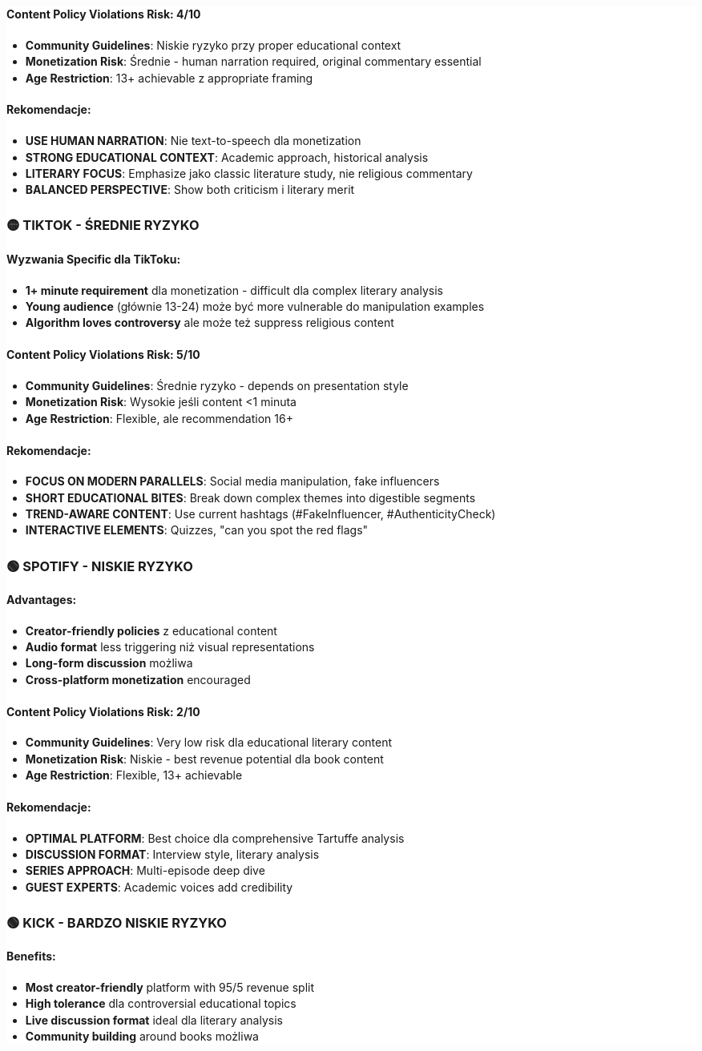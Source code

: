 #### Content Policy Violations Risk: **4/10**
- **Community Guidelines**: Niskie ryzyko przy proper educational context
- **Monetization Risk**: Średnie - human narration required, original commentary essential
- **Age Restriction**: 13+ achievable z appropriate framing

#### Rekomendacje:
- **USE HUMAN NARRATION**: Nie text-to-speech dla monetization
- **STRONG EDUCATIONAL CONTEXT**: Academic approach, historical analysis
- **LITERARY FOCUS**: Emphasize jako classic literature study, nie religious commentary
- **BALANCED PERSPECTIVE**: Show both criticism i literary merit

### 🟡 TIKTOK - ŚREDNIE RYZYKO

#### Wyzwania Specific dla TikToku:
- **1+ minute requirement** dla monetization - difficult dla complex literary analysis
- **Young audience** (głównie 13-24) może być more vulnerable do manipulation examples
- **Algorithm loves controversy** ale może też suppress religious content

#### Content Policy Violations Risk: **5/10**
- **Community Guidelines**: Średnie ryzyko - depends on presentation style
- **Monetization Risk**: Wysokie jeśli content <1 minuta
- **Age Restriction**: Flexible, ale recommendation 16+

#### Rekomendacje:
- **FOCUS ON MODERN PARALLELS**: Social media manipulation, fake influencers
- **SHORT EDUCATIONAL BITES**: Break down complex themes into digestible segments
- **TREND-AWARE CONTENT**: Use current hashtags (#FakeInfluencer, #AuthenticityCheck)
- **INTERACTIVE ELEMENTS**: Quizzes, "can you spot the red flags"

### 🟢 SPOTIFY - NISKIE RYZYKO

#### Advantages:
- **Creator-friendly policies** z educational content
- **Audio format** less triggering niż visual representations
- **Long-form discussion** możliwa
- **Cross-platform monetization** encouraged

#### Content Policy Violations Risk: **2/10**
- **Community Guidelines**: Very low risk dla educational literary content
- **Monetization Risk**: Niskie - best revenue potential dla book content
- **Age Restriction**: Flexible, 13+ achievable

#### Rekomendacje:
- **OPTIMAL PLATFORM**: Best choice dla comprehensive Tartuffe analysis
- **DISCUSSION FORMAT**: Interview style, literary analysis
- **SERIES APPROACH**: Multi-episode deep dive
- **GUEST EXPERTS**: Academic voices add credibility

### 🟢 KICK - BARDZO NISKIE RYZYKO

#### Benefits:
- **Most creator-friendly** platform with 95/5 revenue split
- **High tolerance** dla controversial educational topics
- **Live discussion format** ideal dla literary analysis
- **Community building** around books możliwa
